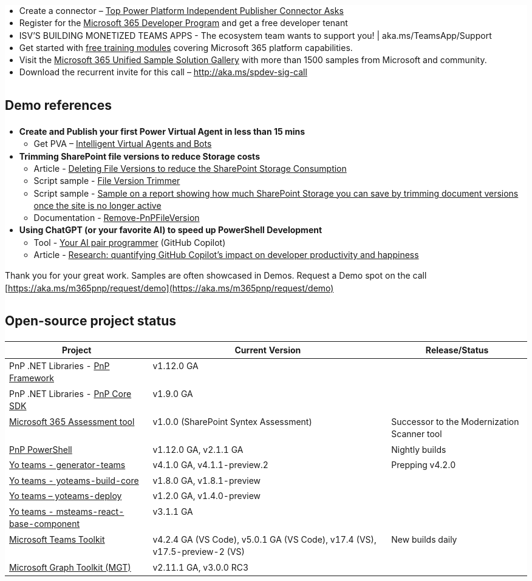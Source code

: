 * Create a connector – [Top Power Platform Independent Publisher Connector Asks](https://github.com/microsoft/PowerPlatformConnectors/wiki/Top-Connector-Asks)
* Register for the [Microsoft 365 Developer Program](https://aka.ms/m365/devprogram) and get a free developer tenant
* ISV’S BUILDING MONETIZED TEAMS APPS - The ecosystem team wants to support you! \| aka.ms/TeamsApp/Support
* Get started with [free training modules](https://aka.ms/m365/dev/learn) covering Microsoft 365 platform capabilities.
* Visit the [Microsoft 365 Unified Sample Solution Gallery](https://adoption.microsoft.com/sample-solution-gallery) with more than 1500 samples from Microsoft and community.
* Download the recurrent invite for this call – <http://aka.ms/spdev-sig-call>

## Demo references

* **Create and Publish your first Power Virtual Agent in less than 15 mins**
    * Get PVA – [Intelligent Virtual Agents and Bots](https://powervirtualagents.microsoft.com/)
* **Trimming SharePoint file versions to reduce Storage costs**
    * Article - [Deleting File Versions to reduce the SharePoint Storage Consumption](https://ms365thinking.blogspot.com/2023/05/deleting-file-versions-to-reduce.html)
    * Script sample - [File Version Trimmer](https://pnp.github.io/script-samples/spo-file-version-trimmer/README.html?tabs=pnpps)
    * Script sample - [Sample on a report showing how much SharePoint Storage you can save by trimming document versions once the site is no longer active](https://pnp.github.io/script-samples/spo-generate-sp-storage-savings-report/README.html?tabs=pnpps)
    * Documentation - [Remove-PnPFileVersion](https://github.com/pnp/powershell/blob/dev/documentation/Remove-PnPFileVersion.md)
* **Using ChatGPT (or your favorite AI) to speed up PowerShell Development**
    * Tool - [Your AI pair programmer](https://github.com/features/copilot) (GitHub Copilot)
    * Article - [Research: quantifying GitHub Copilot’s impact on developer productivity and happiness](https://github.blog/2022-09-07-research-quantifying-github-copilots-impact-on-developer-productivity-and-happiness/)

Thank you for your great work. Samples are often showcased in Demos. Request a Demo spot on the call [https://aka.ms/m365pnp/request/demo](https://aka.ms/m365pnp/request/demo)

## Open-source project status

**Project**|**Current Version**|**Release/Status**
---|---|---
PnP .NET Libraries - [PnP Framework](https://github.com/pnp/pnpframework)|v1.12.0 GA
PnP .NET Libraries - [PnP Core SDK](https://github.com/pnp/pnpcore/tree/dev)|v1.9.0 GA
[Microsoft 365 Assessment tool](https://docs.microsoft.com/assessments/)|v1.0.0 (SharePoint Syntex Assessment)|Successor to the Modernization Scanner tool
[PnP PowerShell](https://github.com/pnp/powershell)|v1.12.0 GA, v2.1.1 GA|Nightly builds
[Yo teams - generator-teams](https://github.com/pnp/generator-teams/tree/master/packages/generator-teams)|v4.1.0 GA, v4.1.1-preview.2|Prepping v4.2.0 
[Yo teams - yoteams-build-core](https://github.com/pnp/generator-teams/tree/master/packages/yoteams-build-core)|v1.8.0 GA, v1.8.1-preview
[Yo teams – yoteams-deploy](https://github.com/pnp/generator-teams/tree/master/packages/yoteams-deploy)|v1.2.0 GA, v1.4.0-preview
[Yo teams - msteams-react-base-component](https://github.com/wictorwilen/msteams-react-base-component)|v3.1.1 GA
[Microsoft Teams Toolkit](https://github.com/OfficeDev/TeamsFx)|v4.2.4 GA (VS Code), v5.0.1 GA (VS Code), v17.4 (VS), v17.5-preview-2 (VS)|New builds daily
[Microsoft Graph Toolkit (MGT)](https://github.com/microsoftgraph/microsoft-graph-toolkit)|v2.11.1 GA, v3.0.0 RC3
